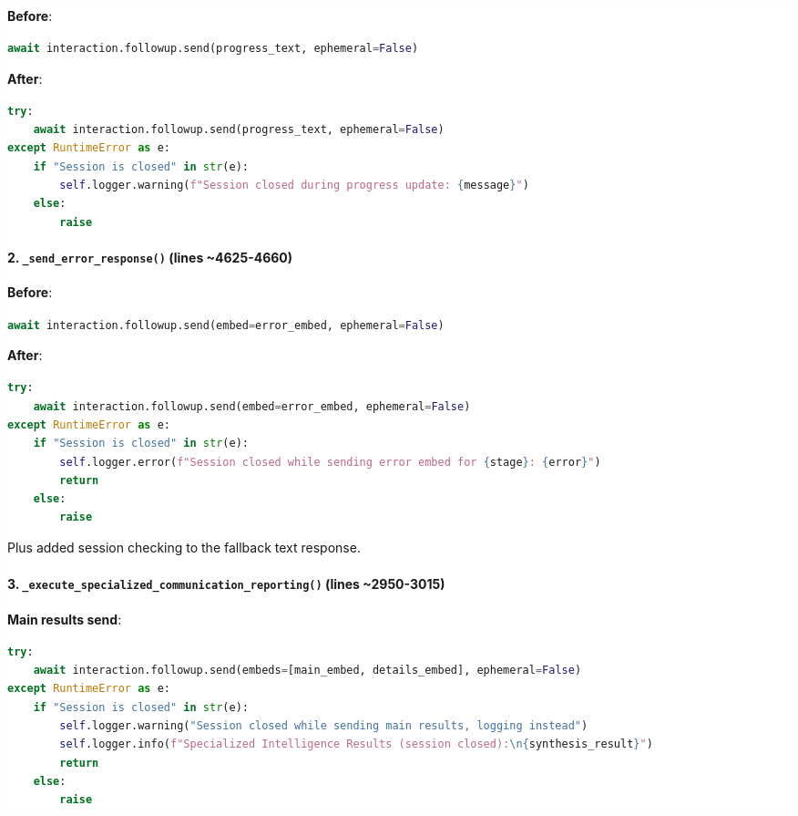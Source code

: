 **Before**:

```python
await interaction.followup.send(progress_text, ephemeral=False)
```

**After**:

```python
try:
    await interaction.followup.send(progress_text, ephemeral=False)
except RuntimeError as e:
    if "Session is closed" in str(e):
        self.logger.warning(f"Session closed during progress update: {message}")
    else:
        raise
```

#### 2. `_send_error_response()` (lines ~4625-4660)

**Before**:

```python
await interaction.followup.send(embed=error_embed, ephemeral=False)
```

**After**:

```python
try:
    await interaction.followup.send(embed=error_embed, ephemeral=False)
except RuntimeError as e:
    if "Session is closed" in str(e):
        self.logger.error(f"Session closed while sending error embed for {stage}: {error}")
        return
    else:
        raise
```

Plus added session checking to the fallback text response.

#### 3. `_execute_specialized_communication_reporting()` (lines ~2950-3015)

**Main results send**:

```python
try:
    await interaction.followup.send(embeds=[main_embed, details_embed], ephemeral=False)
except RuntimeError as e:
    if "Session is closed" in str(e):
        self.logger.warning("Session closed while sending main results, logging instead")
        self.logger.info(f"Specialized Intelligence Results (session closed):\n{synthesis_result}")
        return
    else:
        raise
```
